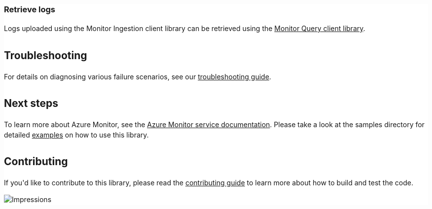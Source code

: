 ### Retrieve logs

Logs uploaded using the Monitor Ingestion client library can be retrieved using the [Monitor Query client library][monitor_query].

## Troubleshooting

For details on diagnosing various failure scenarios, see our [troubleshooting guide](https://github.com/Azure/azure-sdk-for-js/blob/main/sdk/monitor/monitor-ingestion/TROUBLESHOOTING.md).

## Next steps

To learn more about Azure Monitor, see the [Azure Monitor service documentation][azure_monitor_overview]. Please take a look at the samples directory for detailed [examples][azure_monitor_samples] on how to use this library.

## Contributing

If you'd like to contribute to this library, please read the [contributing guide](https://github.com/Azure/azure-sdk-for-js/blob/main/CONTRIBUTING.md) to learn more about how to build and test the code.



[azure_monitor_overview]: https://learn.microsoft.com/azure/azure-monitor/overview
[data_collection_endpoint]: https://learn.microsoft.com/azure/azure-monitor/essentials/data-collection-endpoint-overview
[data_collection_rule]: https://learn.microsoft.com/azure/azure-monitor/essentials/data-collection-rule-overview
[data_collection_rule_tutorial]: https://learn.microsoft.com/azure/azure-monitor/logs/tutorial-logs-ingestion-portal#collect-information-from-the-dcr
[ingestion_overview]: https://learn.microsoft.com/azure/azure-monitor/logs/logs-ingestion-api-overview
[azure_monitor_samples]: https://github.com/Azure/azure-sdk-for-js/tree/main/sdk/monitor/monitor-ingestion/samples/v1-beta
[monitor_query]: https://github.com/Azure/azure-sdk-for-js/tree/main/sdk/monitor/monitor-query

![Impressions](https://azure-sdk-impressions.azurewebsites.net/api/impressions/azure-sdk-for-js/sdk/monitor/monitor-ingestion/README.png)

